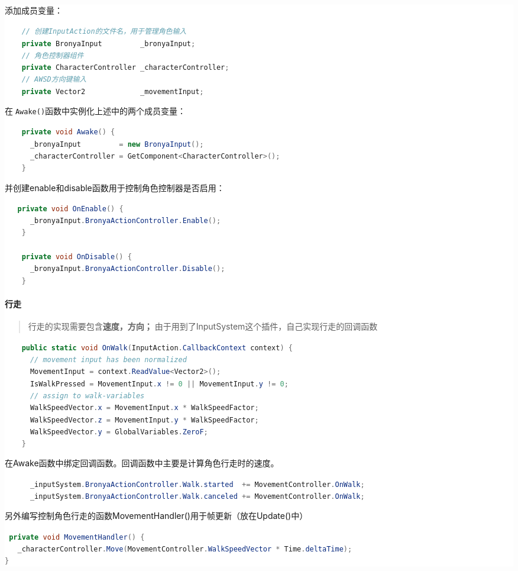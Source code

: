 添加成员变量：

```C#
    // 创建InputAction的文件名，用于管理角色输入
    private BronyaInput         _bronyaInput;
    // 角色控制器组件
    private CharacterController _characterController;
    // AWSD方向键输入
    private Vector2             _movementInput;
```

在 `Awake()`函数中实例化上述中的两个成员变量：

```C#
    private void Awake() {
      _bronyaInput         = new BronyaInput();
      _characterController = GetComponent<CharacterController>();
    }
```

并创建enable和disable函数用于控制角色控制器是否启用：

```C#
   private void OnEnable() {
      _bronyaInput.BronyaActionController.Enable();
    }

    private void OnDisable() {
      _bronyaInput.BronyaActionController.Disable();
    }
```

#### 行走

> 行走的实现需要包含**速度，方向；** 由于用到了InputSystem这个插件，自己实现行走的回调函数

```csharp
    public static void OnWalk(InputAction.CallbackContext context) {
      // movement input has been normalized
      MovementInput = context.ReadValue<Vector2>();
      IsWalkPressed = MovementInput.x != 0 || MovementInput.y != 0;
      // assign to walk-variables
      WalkSpeedVector.x = MovementInput.x * WalkSpeedFactor;
      WalkSpeedVector.z = MovementInput.y * WalkSpeedFactor;
      WalkSpeedVector.y = GlobalVariables.ZeroF;
    }
```

在Awake函数中绑定回调函数。回调函数中主要是计算角色行走时的速度。

```csharp
      _inputSystem.BronyaActionController.Walk.started  += MovementController.OnWalk;
      _inputSystem.BronyaActionController.Walk.canceled += MovementController.OnWalk;
```

另外编写控制角色行走的函数MovementHandler()用于帧更新（放在Update()中）

```csharp
 private void MovementHandler() {   
   _characterController.Move(MovementController.WalkSpeedVector * Time.deltaTime);
}
```
